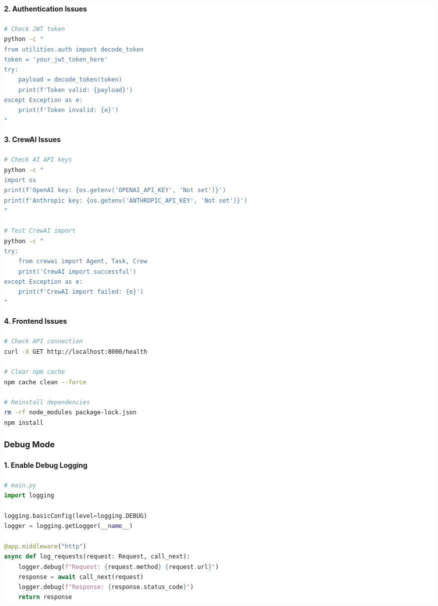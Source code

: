 #### 2. Authentication Issues
```bash
# Check JWT token
python -c "
from utilities.auth import decode_token
token = 'your_jwt_token_here'
try:
    payload = decode_token(token)
    print(f'Token valid: {payload}')
except Exception as e:
    print(f'Token invalid: {e}')
"
```

#### 3. CrewAI Issues
```bash
# Check AI API keys
python -c "
import os
print(f'OpenAI key: {os.getenv('OPENAI_API_KEY', 'Not set')}')
print(f'Anthropic key: {os.getenv('ANTHROPIC_API_KEY', 'Not set')}')
"

# Test CrewAI import
python -c "
try:
    from crewai import Agent, Task, Crew
    print('CrewAI import successful')
except Exception as e:
    print(f'CrewAI import failed: {e}')
"
```

#### 4. Frontend Issues
```bash
# Check API connection
curl -X GET http://localhost:8000/health

# Clear npm cache
npm cache clean --force

# Reinstall dependencies
rm -rf node_modules package-lock.json
npm install
```

### Debug Mode

#### 1. Enable Debug Logging
```python
# main.py
import logging

logging.basicConfig(level=logging.DEBUG)
logger = logging.getLogger(__name__)

@app.middleware("http")
async def log_requests(request: Request, call_next):
    logger.debug(f"Request: {request.method} {request.url}")
    response = await call_next(request)
    logger.debug(f"Response: {response.status_code}")
    return response
```
